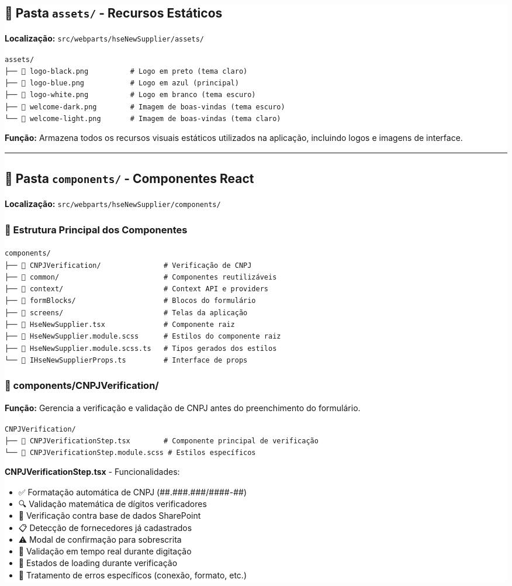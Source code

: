 
## 📁 Pasta `assets/` - Recursos Estáticos

**Localização:** `src/webparts/hseNewSupplier/assets/`

```
assets/
├── 📄 logo-black.png          # Logo em preto (tema claro)
├── 📄 logo-blue.png           # Logo em azul (principal)
├── 📄 logo-white.png          # Logo em branco (tema escuro)
├── 📄 welcome-dark.png        # Imagem de boas-vindas (tema escuro)
└── 📄 welcome-light.png       # Imagem de boas-vindas (tema claro)
```

**Função:** Armazena todos os recursos visuais estáticos utilizados na aplicação, incluindo logos e imagens de interface.

---

## 📁 Pasta `components/` - Componentes React

**Localização:** `src/webparts/hseNewSupplier/components/`

### 📂 Estrutura Principal dos Componentes

```
components/
├── 📁 CNPJVerification/               # Verificação de CNPJ
├── 📁 common/                         # Componentes reutilizáveis
├── 📁 context/                        # Context API e providers
├── 📁 formBlocks/                     # Blocos do formulário
├── 📁 screens/                        # Telas da aplicação
├── 📄 HseNewSupplier.tsx              # Componente raiz
├── 📄 HseNewSupplier.module.scss      # Estilos do componente raiz
├── 📄 HseNewSupplier.module.scss.ts   # Tipos gerados dos estilos
└── 📄 IHseNewSupplierProps.ts         # Interface de props
```

### 📂 components/CNPJVerification/

**Função:** Gerencia a verificação e validação de CNPJ antes do preenchimento do formulário.

```
CNPJVerification/
├── 📄 CNPJVerificationStep.tsx        # Componente principal de verificação
└── 📄 CNPJVerificationStep.module.scss # Estilos específicos
```

**CNPJVerificationStep.tsx** - Funcionalidades:

- ✅ Formatação automática de CNPJ (##.###.###/####-##)
- 🔍 Validação matemática de dígitos verificadores
- 🔄 Verificação contra base de dados SharePoint
- 📋 Detecção de fornecedores já cadastrados
- ⚠️ Modal de confirmação para sobrescrita
- 🎯 Validação em tempo real durante digitação
- 🔄 Estados de loading durante verificação
- 📝 Tratamento de erros específicos (conexão, formato, etc.)
